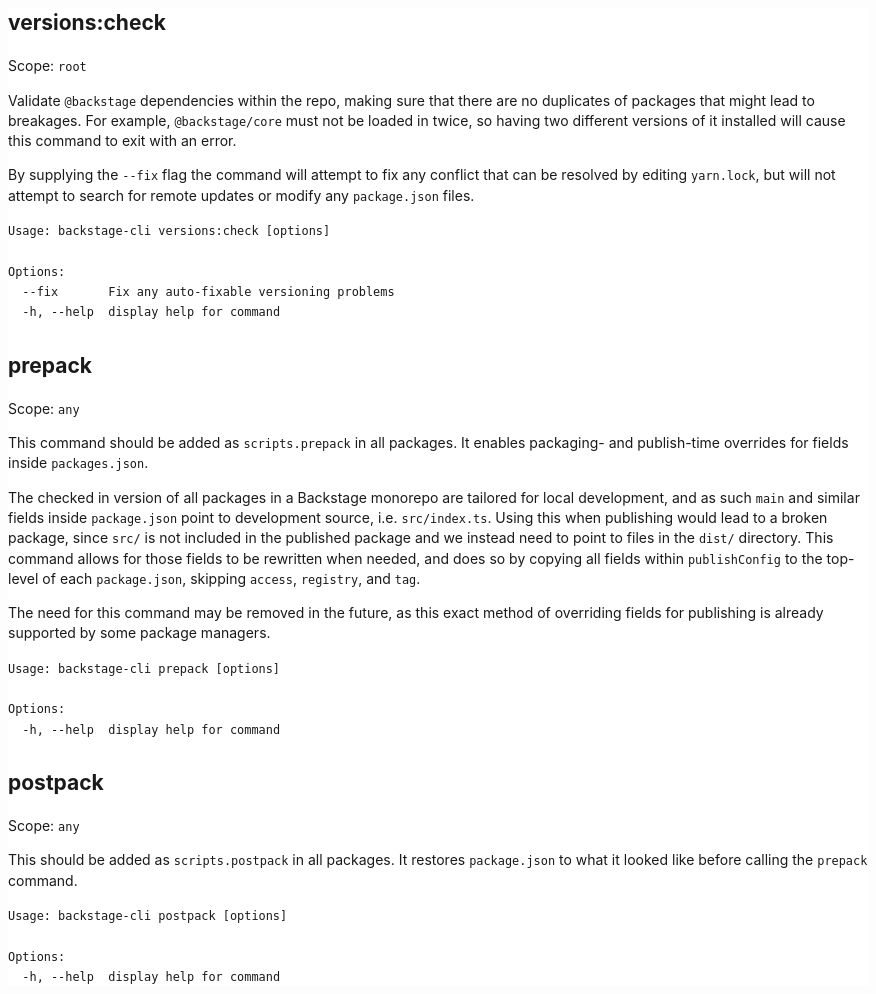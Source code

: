 ## versions:check

Scope: `root`

Validate `@backstage` dependencies within the repo, making sure that there are
no duplicates of packages that might lead to breakages. For example,
`@backstage/core` must not be loaded in twice, so having two different versions
of it installed will cause this command to exit with an error.

By supplying the `--fix` flag the command will attempt to fix any conflict that
can be resolved by editing `yarn.lock`, but will not attempt to search for
remote updates or modify any `package.json` files.

```text
Usage: backstage-cli versions:check [options]

Options:
  --fix       Fix any auto-fixable versioning problems
  -h, --help  display help for command
```

## prepack

Scope: `any`

This command should be added as `scripts.prepack` in all packages. It enables
packaging- and publish-time overrides for fields inside `packages.json`.

The checked in version of all packages in a Backstage monorepo are tailored for
local development, and as such `main` and similar fields inside `package.json`
point to development source, i.e. `src/index.ts`. Using this when publishing
would lead to a broken package, since `src/` is not included in the published
package and we instead need to point to files in the `dist/` directory. This
command allows for those fields to be rewritten when needed, and does so by
copying all fields within `publishConfig` to the top-level of each
`package.json`, skipping `access`, `registry`, and `tag`.

The need for this command may be removed in the future, as this exact method of
overriding fields for publishing is already supported by some package managers.

```text
Usage: backstage-cli prepack [options]

Options:
  -h, --help  display help for command
```

## postpack

Scope: `any`

This should be added as `scripts.postpack` in all packages. It restores
`package.json` to what it looked like before calling the `prepack` command.

```text
Usage: backstage-cli postpack [options]

Options:
  -h, --help  display help for command
```
